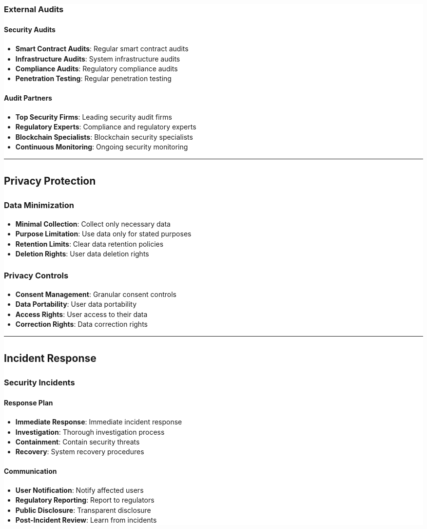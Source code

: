 ### External Audits

#### Security Audits

- **Smart Contract Audits**: Regular smart contract audits
- **Infrastructure Audits**: System infrastructure audits
- **Compliance Audits**: Regulatory compliance audits
- **Penetration Testing**: Regular penetration testing

#### Audit Partners

- **Top Security Firms**: Leading security audit firms
- **Regulatory Experts**: Compliance and regulatory experts
- **Blockchain Specialists**: Blockchain security specialists
- **Continuous Monitoring**: Ongoing security monitoring

---

## Privacy Protection

### Data Minimization

- **Minimal Collection**: Collect only necessary data
- **Purpose Limitation**: Use data only for stated purposes
- **Retention Limits**: Clear data retention policies
- **Deletion Rights**: User data deletion rights

### Privacy Controls

- **Consent Management**: Granular consent controls
- **Data Portability**: User data portability
- **Access Rights**: User access to their data
- **Correction Rights**: Data correction rights

---

## Incident Response

### Security Incidents

#### Response Plan

- **Immediate Response**: Immediate incident response
- **Investigation**: Thorough investigation process
- **Containment**: Contain security threats
- **Recovery**: System recovery procedures

#### Communication

- **User Notification**: Notify affected users
- **Regulatory Reporting**: Report to regulators
- **Public Disclosure**: Transparent disclosure
- **Post-Incident Review**: Learn from incidents
